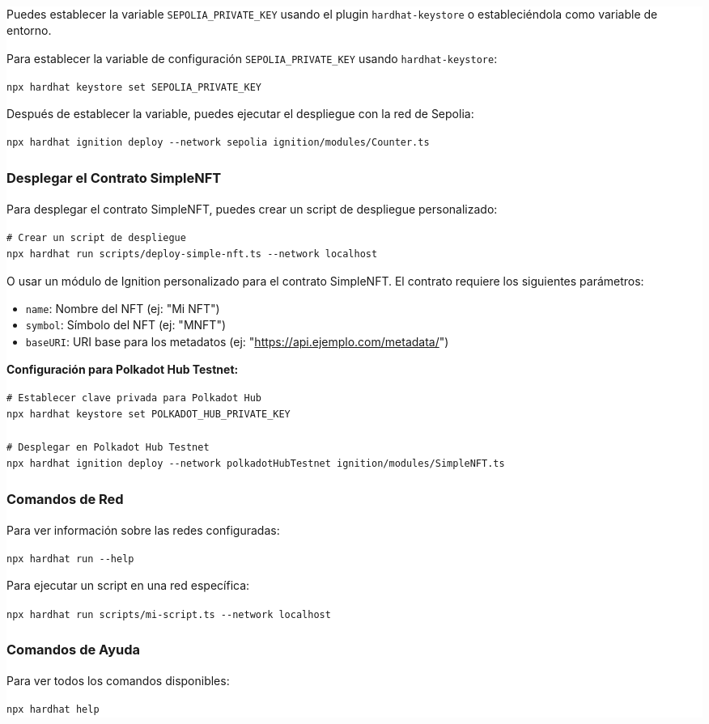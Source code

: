 Puedes establecer la variable `SEPOLIA_PRIVATE_KEY` usando el plugin `hardhat-keystore` o estableciéndola como variable de entorno.

Para establecer la variable de configuración `SEPOLIA_PRIVATE_KEY` usando `hardhat-keystore`:

```shell
npx hardhat keystore set SEPOLIA_PRIVATE_KEY
```

Después de establecer la variable, puedes ejecutar el despliegue con la red de Sepolia:

```shell
npx hardhat ignition deploy --network sepolia ignition/modules/Counter.ts
```

### Desplegar el Contrato SimpleNFT

Para desplegar el contrato SimpleNFT, puedes crear un script de despliegue personalizado:

```shell
# Crear un script de despliegue
npx hardhat run scripts/deploy-simple-nft.ts --network localhost
```

O usar un módulo de Ignition personalizado para el contrato SimpleNFT. El contrato requiere los siguientes parámetros:
- `name`: Nombre del NFT (ej: "Mi NFT")
- `symbol`: Símbolo del NFT (ej: "MNFT") 
- `baseURI`: URI base para los metadatos (ej: "https://api.ejemplo.com/metadata/")

**Configuración para Polkadot Hub Testnet:**
```shell
# Establecer clave privada para Polkadot Hub
npx hardhat keystore set POLKADOT_HUB_PRIVATE_KEY

# Desplegar en Polkadot Hub Testnet
npx hardhat ignition deploy --network polkadotHubTestnet ignition/modules/SimpleNFT.ts
```

### Comandos de Red

Para ver información sobre las redes configuradas:

```shell
npx hardhat run --help
```

Para ejecutar un script en una red específica:

```shell
npx hardhat run scripts/mi-script.ts --network localhost
```

### Comandos de Ayuda

Para ver todos los comandos disponibles:

```shell
npx hardhat help
```
